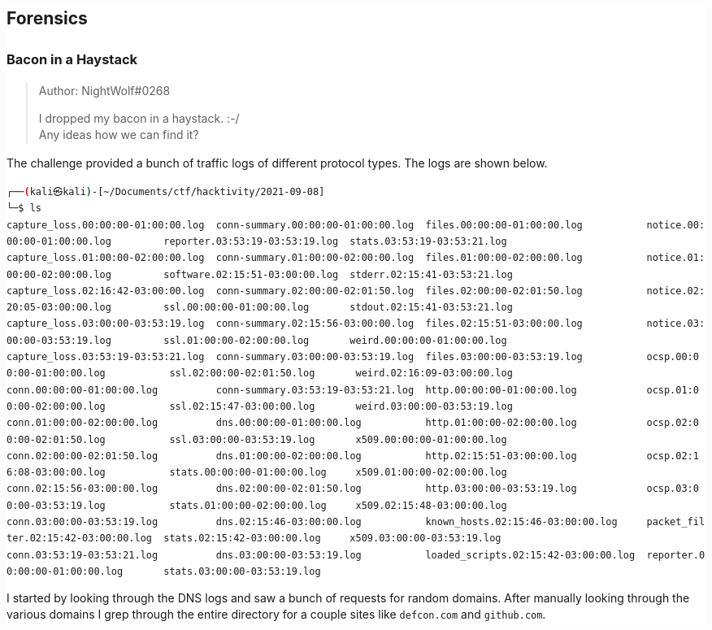 ## Forensics
### Bacon in a Haystack
>Author: NightWolf#0268  
>  
>I dropped my bacon in a haystack. :-/  
>Any ideas how we can find it?

The challenge provided a bunch of traffic logs of different protocol types. The logs are shown below. 

```bash
┌──(kali㉿kali)-[~/Documents/ctf/hacktivity/2021-09-08]
└─$ ls     
capture_loss.00:00:00-01:00:00.log  conn-summary.00:00:00-01:00:00.log  files.00:00:00-01:00:00.log           notice.00:00:00-01:00:00.log         reporter.03:53:19-03:53:19.log  stats.03:53:19-03:53:21.log
capture_loss.01:00:00-02:00:00.log  conn-summary.01:00:00-02:00:00.log  files.01:00:00-02:00:00.log           notice.01:00:00-02:00:00.log         software.02:15:51-03:00:00.log  stderr.02:15:41-03:53:21.log
capture_loss.02:16:42-03:00:00.log  conn-summary.02:00:00-02:01:50.log  files.02:00:00-02:01:50.log           notice.02:20:05-03:00:00.log         ssl.00:00:00-01:00:00.log       stdout.02:15:41-03:53:21.log
capture_loss.03:00:00-03:53:19.log  conn-summary.02:15:56-03:00:00.log  files.02:15:51-03:00:00.log           notice.03:00:00-03:53:19.log         ssl.01:00:00-02:00:00.log       weird.00:00:00-01:00:00.log
capture_loss.03:53:19-03:53:21.log  conn-summary.03:00:00-03:53:19.log  files.03:00:00-03:53:19.log           ocsp.00:00:00-01:00:00.log           ssl.02:00:00-02:01:50.log       weird.02:16:09-03:00:00.log
conn.00:00:00-01:00:00.log          conn-summary.03:53:19-03:53:21.log  http.00:00:00-01:00:00.log            ocsp.01:00:00-02:00:00.log           ssl.02:15:47-03:00:00.log       weird.03:00:00-03:53:19.log
conn.01:00:00-02:00:00.log          dns.00:00:00-01:00:00.log           http.01:00:00-02:00:00.log            ocsp.02:00:00-02:01:50.log           ssl.03:00:00-03:53:19.log       x509.00:00:00-01:00:00.log
conn.02:00:00-02:01:50.log          dns.01:00:00-02:00:00.log           http.02:15:51-03:00:00.log            ocsp.02:16:08-03:00:00.log           stats.00:00:00-01:00:00.log     x509.01:00:00-02:00:00.log
conn.02:15:56-03:00:00.log          dns.02:00:00-02:01:50.log           http.03:00:00-03:53:19.log            ocsp.03:00:00-03:53:19.log           stats.01:00:00-02:00:00.log     x509.02:15:48-03:00:00.log
conn.03:00:00-03:53:19.log          dns.02:15:46-03:00:00.log           known_hosts.02:15:46-03:00:00.log     packet_filter.02:15:42-03:00:00.log  stats.02:15:42-03:00:00.log     x509.03:00:00-03:53:19.log
conn.03:53:19-03:53:21.log          dns.03:00:00-03:53:19.log           loaded_scripts.02:15:42-03:00:00.log  reporter.00:00:00-01:00:00.log       stats.03:00:00-03:53:19.log
```

I started by looking through the DNS logs and saw a bunch of requests for random domains. After manually looking through the various domains I grep through the entire directory for a couple sites like `defcon.com` and `github.com`. 

